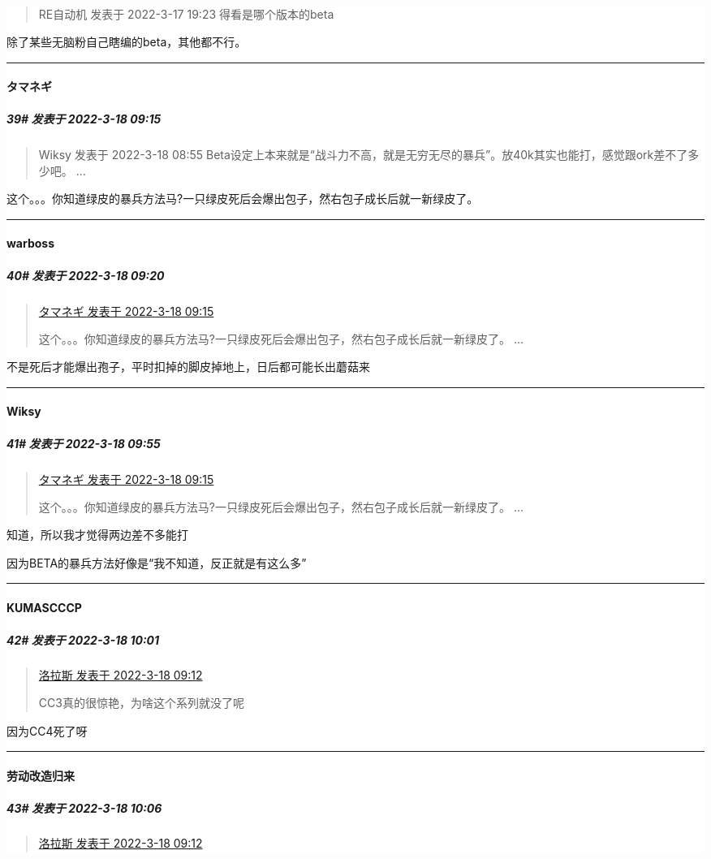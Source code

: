 <blockquote>RE自动机 发表于 2022-3-17 19:23
得看是哪个版本的beta</blockquote>
除了某些无脑粉自己瞎编的beta，其他都不行。

*****

####  タマネギ  
##### 39#       发表于 2022-3-18 09:15

<blockquote>Wiksy 发表于 2022-3-18 08:55
Beta设定上本来就是“战斗力不高，就是无穷无尽的暴兵”。放40k其实也能打，感觉跟ork差不了多少吧。 ...</blockquote>
这个。。。你知道绿皮的暴兵方法马?一只绿皮死后会爆出包子，然右包子成长后就一新绿皮了。

*****

####  warboss  
##### 40#       发表于 2022-3-18 09:20

<blockquote><a href="httphttps://bbs.saraba1st.com/2b/forum.php?mod=redirect&amp;goto=findpost&amp;pid=55087976&amp;ptid=2058479" target="_blank">タマネギ 发表于 2022-3-18 09:15</a>

这个。。。你知道绿皮的暴兵方法马?一只绿皮死后会爆出包子，然右包子成长后就一新绿皮了。 ...</blockquote>
不是死后才能爆出孢子，平时扣掉的脚皮掉地上，日后都可能长出蘑菇来

*****

####  Wiksy  
##### 41#       发表于 2022-3-18 09:55

<blockquote><a href="httphttps://bbs.saraba1st.com/2b/forum.php?mod=redirect&amp;goto=findpost&amp;pid=55087976&amp;ptid=2058479" target="_blank">タマネギ 发表于 2022-3-18 09:15</a>

这个。。。你知道绿皮的暴兵方法马?一只绿皮死后会爆出包子，然右包子成长后就一新绿皮了。 ...</blockquote>
知道，所以我才觉得两边差不多能打

因为BETA的暴兵方法好像是“我不知道，反正就是有这么多”

*****

####  KUMASCCCP  
##### 42#       发表于 2022-3-18 10:01

<blockquote><a href="httphttps://bbs.saraba1st.com/2b/forum.php?mod=redirect&amp;goto=findpost&amp;pid=55087937&amp;ptid=2058479" target="_blank">洛拉斯 发表于 2022-3-18 09:12</a>

CC3真的很惊艳，为啥这个系列就没了呢</blockquote>
因为CC4死了呀

*****

####  劳动改造归来  
##### 43#       发表于 2022-3-18 10:06

<blockquote><a href="httphttps://bbs.saraba1st.com/2b/forum.php?mod=redirect&amp;goto=findpost&amp;pid=55087937&amp;ptid=2058479" target="_blank">洛拉斯 发表于 2022-3-18 09:12</a>
